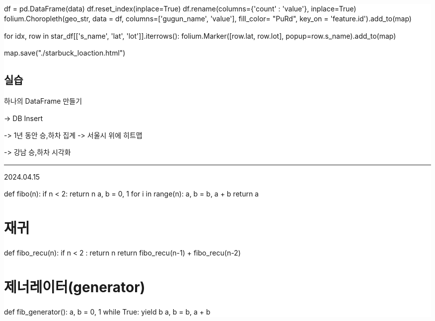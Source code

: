 df = pd.DataFrame(data)
df.reset_index(inplace=True)
df.rename(columns={'count' : 'value'}, inplace=True)
folium.Choropleth(geo_str, 
                  data = df, 
                  columns=['gugun_name', 'value'],
                  fill_color= "PuRd",
                  key_on = 'feature.id').add_to(map)




for idx, row in star_df[['s_name', 'lat', 'lot']].iterrows():
    folium.Marker([row.lat, row.lot], popup=row.s_name).add_to(map)


map.save("./starbuck_loaction.html")



실습 
------

하나의 DataFrame 만들기 

-> DB Insert 

-> 1년 동안 승,하차 집계 -> 서울시 위에 히트맵 

-> 강남 승,하차 시각화 



---




2024.04.15

def fibo(n):
    if n < 2:
        return n
    a, b = 0, 1
    for i in range(n):
        a, b = b, a + b
    return a


# 재귀 
def fibo_recu(n):
    if n < 2 : return n
    return fibo_recu(n-1) + fibo_recu(n-2)




# 제너레이터(generator)
def fib_generator():
    a, b = 0, 1 
    while True:
        yield b 
        a, b = b, a + b
